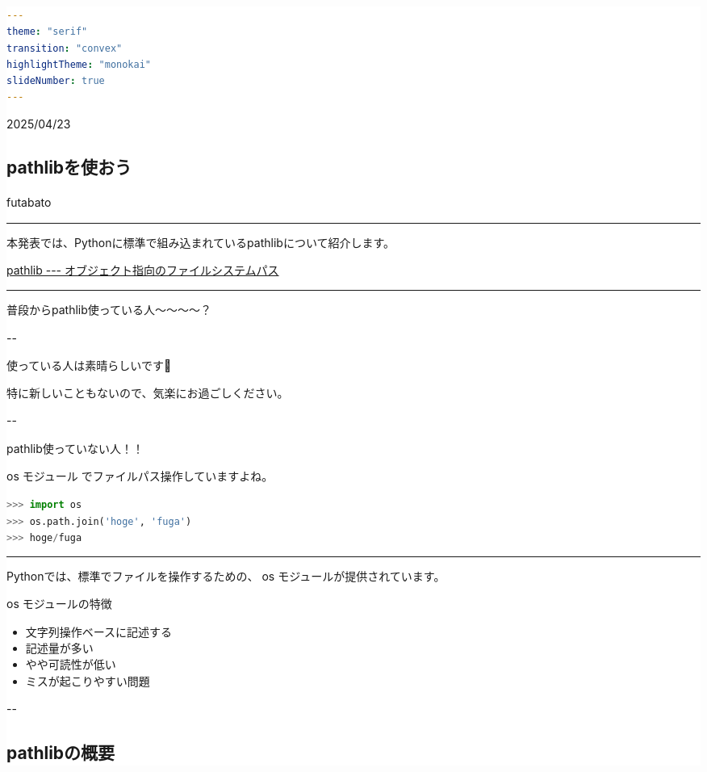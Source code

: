 ```yaml
---
theme: "serif"
transition: "convex"
highlightTheme: "monokai"
slideNumber: true
---
```


2025/04/23

## pathlibを使おう

futabato

---

本発表では、Pythonに標準で組み込まれているpathlibについて紹介します。

[pathlib --- オブジェクト指向のファイルシステムパス](https://docs.python.org/ja/3.13/library/pathlib.html)

---

普段からpathlib使っている人～～～～？

--

使っている人は素晴らしいです👏

特に新しいこともないので、気楽にお過ごしください。

--

pathlib使っていない人！！

os モジュール でファイルパス操作していますよね。

```python
>>> import os
>>> os.path.join('hoge', 'fuga')
>>> hoge/fuga
```

---

Pythonでは、標準でファイルを操作するための、
os モジュールが提供されています。

os モジュールの特徴

- 文字列操作ベースに記述する
- 記述量が多い
- やや可読性が低い
- ミスが起こりやすい問題

--

## pathlibの概要
